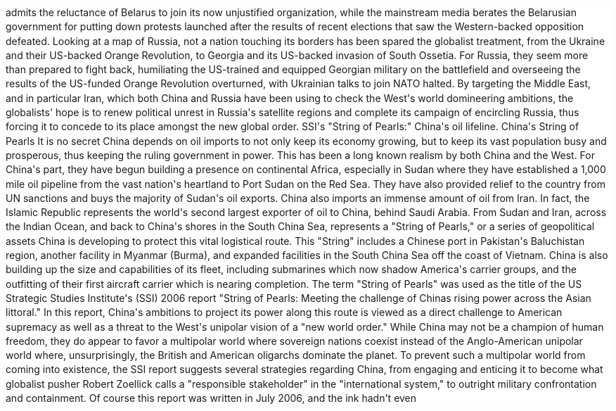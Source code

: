 admits the reluctance of Belarus to join its now unjustified organization,
while the mainstream media
berates the Belarusian government for putting
down protests launched after the results of recent elections that saw the
Western-backed opposition defeated.
Looking at a map of Russia, not a nation touching its borders has been
spared the globalist treatment, from the Ukraine and their US-backed Orange
Revolution, to Georgia and its US-backed invasion of South Ossetia. For
Russia, they seem more than prepared to fight back, humiliating the
US-trained and equipped Georgian military on the battlefield and overseeing
the results of the
US-funded Orange Revolution overturned, with
Ukrainian
talks to join NATO halted.
By targeting the Middle East, and in particular Iran, which both China and
Russia have been using to check the West's world domineering ambitions, the
globalists' hope is to renew political unrest in Russia's satellite regions
and complete its campaign of encircling Russia, thus forcing it to concede
to its place amongst the new global order.
SSI's "String of Pearls:"
China's oil lifeline.
China's String of
Pearls
It is no secret China depends on oil imports to not only keep its economy
growing, but to keep its vast population busy and prosperous, thus keeping
the ruling government in power.
This has been a long known realism by both
China and the West. For China's part, they have begun building a presence on
continental Africa,
especially in Sudan where they have established a 1,000
mile oil pipeline from the vast nation's heartland to Port Sudan on the Red
Sea. They have also provided relief to the country from UN sanctions and
buys the majority of Sudan's oil exports.
China also imports an immense amount of oil from Iran. In fact, the Islamic
Republic represents the
world's second largest exporter of oil to China,
behind Saudi Arabia.
From Sudan and Iran, across the Indian Ocean, and back to China's shores in
the South China Sea, represents a "String of Pearls," or a series of
geopolitical assets China is developing to protect this vital logistical
route.
This "String" includes a Chinese port in Pakistan's Baluchistan
region, another facility in Myanmar (Burma), and expanded facilities in the
South China Sea off the coast of Vietnam. China is also building up the size
and capabilities of its fleet, including submarines which now shadow
America's carrier groups, and the outfitting of their first aircraft carrier
which is nearing completion.
The term "String of Pearls" was used as the title of the US Strategic
Studies Institute's (SSI) 2006 report "String of Pearls: Meeting the
challenge of Chinas rising power across the Asian littoral."
In this
report, China's ambitions to project its power along this route is viewed as
a direct challenge to American supremacy as well as a threat to the West's unipolar vision of a "new world order."
While China may not be a champion of human freedom, they do appear to favor
a multipolar world where sovereign nations coexist instead of the
Anglo-American unipolar world where, unsurprisingly, the British and
American oligarchs dominate the planet.
To prevent such a multipolar world from coming into existence, the SSI
report suggests several strategies regarding China, from engaging and
enticing it to become what globalist pusher Robert Zoellick calls a
"responsible stakeholder" in the "international system," to outright
military confrontation and containment.
Of course this report was written in July 2006, and the ink hadn't even